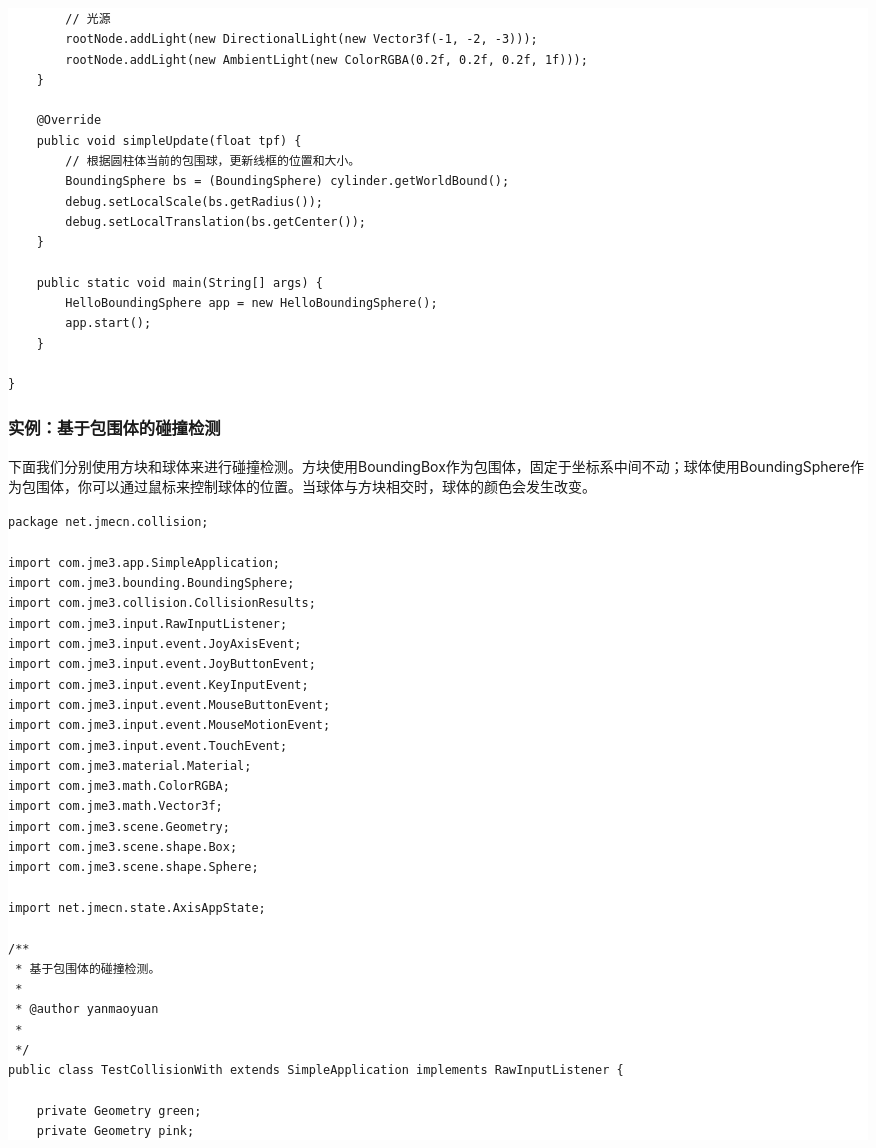 	        // 光源
	        rootNode.addLight(new DirectionalLight(new Vector3f(-1, -2, -3)));
	        rootNode.addLight(new AmbientLight(new ColorRGBA(0.2f, 0.2f, 0.2f, 1f)));
	    }
	
	    @Override
	    public void simpleUpdate(float tpf) {
	        // 根据圆柱体当前的包围球，更新线框的位置和大小。
	        BoundingSphere bs = (BoundingSphere) cylinder.getWorldBound();
	        debug.setLocalScale(bs.getRadius());
	        debug.setLocalTranslation(bs.getCenter());
	    }
	
	    public static void main(String[] args) {
	        HelloBoundingSphere app = new HelloBoundingSphere();
	        app.start();
	    }
	
	}

### 实例：基于包围体的碰撞检测

下面我们分别使用方块和球体来进行碰撞检测。方块使用BoundingBox作为包围体，固定于坐标系中间不动；球体使用BoundingSphere作为包围体，你可以通过鼠标来控制球体的位置。当球体与方块相交时，球体的颜色会发生改变。

	package net.jmecn.collision;
	
	import com.jme3.app.SimpleApplication;
	import com.jme3.bounding.BoundingSphere;
	import com.jme3.collision.CollisionResults;
	import com.jme3.input.RawInputListener;
	import com.jme3.input.event.JoyAxisEvent;
	import com.jme3.input.event.JoyButtonEvent;
	import com.jme3.input.event.KeyInputEvent;
	import com.jme3.input.event.MouseButtonEvent;
	import com.jme3.input.event.MouseMotionEvent;
	import com.jme3.input.event.TouchEvent;
	import com.jme3.material.Material;
	import com.jme3.math.ColorRGBA;
	import com.jme3.math.Vector3f;
	import com.jme3.scene.Geometry;
	import com.jme3.scene.shape.Box;
	import com.jme3.scene.shape.Sphere;
	
	import net.jmecn.state.AxisAppState;
	
	/**
	 * 基于包围体的碰撞检测。
	 * 
	 * @author yanmaoyuan
	 *
	 */
	public class TestCollisionWith extends SimpleApplication implements RawInputListener {
	
	    private Geometry green;
	    private Geometry pink;
	